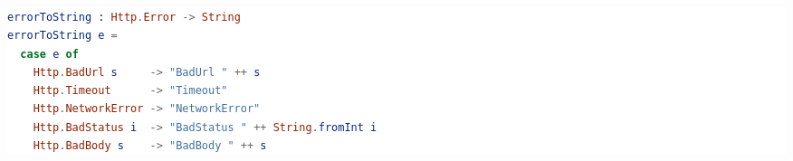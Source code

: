 ```elm
errorToString : Http.Error -> String
errorToString e =
  case e of
    Http.BadUrl s     -> "BadUrl " ++ s
    Http.Timeout      -> "Timeout"
    Http.NetworkError -> "NetworkError"
    Http.BadStatus i  -> "BadStatus " ++ String.fromInt i
    Http.BadBody s    -> "BadBody " ++ s
```